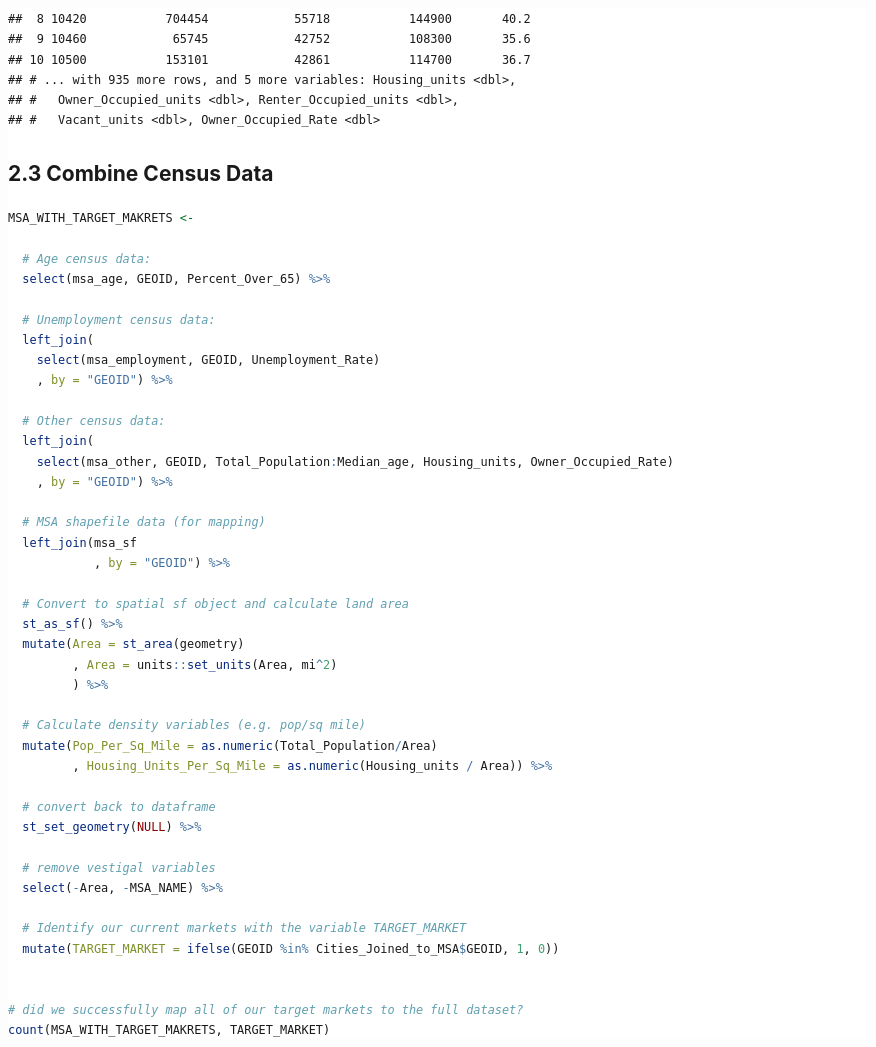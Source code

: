     ##  8 10420           704454            55718           144900       40.2
    ##  9 10460            65745            42752           108300       35.6
    ## 10 10500           153101            42861           114700       36.7
    ## # ... with 935 more rows, and 5 more variables: Housing_units <dbl>,
    ## #   Owner_Occupied_units <dbl>, Renter_Occupied_units <dbl>,
    ## #   Vacant_units <dbl>, Owner_Occupied_Rate <dbl>

## 2.3 Combine Census Data

``` r
MSA_WITH_TARGET_MAKRETS <- 
  
  # Age census data: 
  select(msa_age, GEOID, Percent_Over_65) %>% 
  
  # Unemployment census data: 
  left_join(
    select(msa_employment, GEOID, Unemployment_Rate)
    , by = "GEOID") %>% 
  
  # Other census data: 
  left_join(
    select(msa_other, GEOID, Total_Population:Median_age, Housing_units, Owner_Occupied_Rate)
    , by = "GEOID") %>% 
  
  # MSA shapefile data (for mapping)
  left_join(msa_sf
            , by = "GEOID") %>% 
  
  # Convert to spatial sf object and calculate land area
  st_as_sf() %>% 
  mutate(Area = st_area(geometry)
         , Area = units::set_units(Area, mi^2)
         ) %>% 
  
  # Calculate density variables (e.g. pop/sq mile)
  mutate(Pop_Per_Sq_Mile = as.numeric(Total_Population/Area)
         , Housing_Units_Per_Sq_Mile = as.numeric(Housing_units / Area)) %>% 
  
  # convert back to dataframe
  st_set_geometry(NULL) %>% 
  
  # remove vestigal variables
  select(-Area, -MSA_NAME) %>%
  
  # Identify our current markets with the variable TARGET_MARKET
  mutate(TARGET_MARKET = ifelse(GEOID %in% Cities_Joined_to_MSA$GEOID, 1, 0))


# did we successfully map all of our target markets to the full dataset?
count(MSA_WITH_TARGET_MAKRETS, TARGET_MARKET)
```
